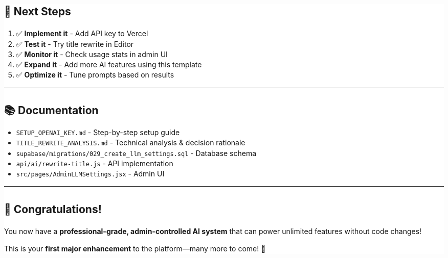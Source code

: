 
## 🎯 Next Steps

1. ✅ **Implement it** - Add API key to Vercel
2. ✅ **Test it** - Try title rewrite in Editor
3. ✅ **Monitor it** - Check usage stats in admin UI
4. ✅ **Expand it** - Add more AI features using this template
5. ✅ **Optimize it** - Tune prompts based on results

---

## 📚 Documentation

- `SETUP_OPENAI_KEY.md` - Step-by-step setup guide
- `TITLE_REWRITE_ANALYSIS.md` - Technical analysis & decision rationale
- `supabase/migrations/029_create_llm_settings.sql` - Database schema
- `api/ai/rewrite-title.js` - API implementation
- `src/pages/AdminLLMSettings.jsx` - Admin UI

---

## 🎉 Congratulations!

You now have a **professional-grade, admin-controlled AI system** that can power unlimited features without code changes!

This is your **first major enhancement** to the platform—many more to come! 🚀

